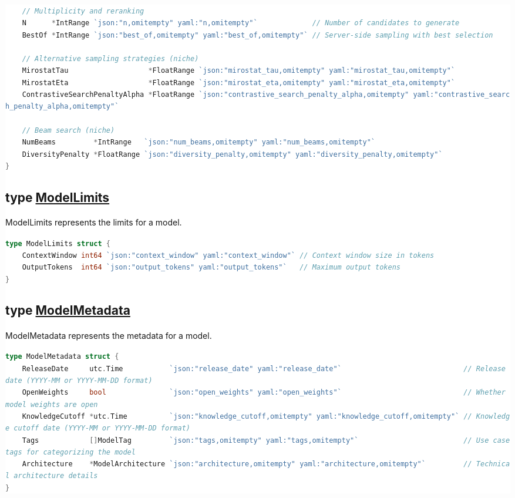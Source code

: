 ```go
    // Multiplicity and reranking
    N      *IntRange `json:"n,omitempty" yaml:"n,omitempty"`             // Number of candidates to generate
    BestOf *IntRange `json:"best_of,omitempty" yaml:"best_of,omitempty"` // Server-side sampling with best selection

    // Alternative sampling strategies (niche)
    MirostatTau                   *FloatRange `json:"mirostat_tau,omitempty" yaml:"mirostat_tau,omitempty"`
    MirostatEta                   *FloatRange `json:"mirostat_eta,omitempty" yaml:"mirostat_eta,omitempty"`
    ContrastiveSearchPenaltyAlpha *FloatRange `json:"contrastive_search_penalty_alpha,omitempty" yaml:"contrastive_search_penalty_alpha,omitempty"`

    // Beam search (niche)
    NumBeams         *IntRange   `json:"num_beams,omitempty" yaml:"num_beams,omitempty"`
    DiversityPenalty *FloatRange `json:"diversity_penalty,omitempty" yaml:"diversity_penalty,omitempty"`
}
```

<a name="ModelLimits"></a>
## type [ModelLimits](<https://github.com/agentstation/starmap/blob/master/pkg/catalogs/model.go#L209-L212>)

ModelLimits represents the limits for a model.

```go
type ModelLimits struct {
    ContextWindow int64 `json:"context_window" yaml:"context_window"` // Context window size in tokens
    OutputTokens  int64 `json:"output_tokens" yaml:"output_tokens"`   // Maximum output tokens
}
```

<a name="ModelMetadata"></a>
## type [ModelMetadata](<https://github.com/agentstation/starmap/blob/master/pkg/catalogs/model.go#L52-L58>)

ModelMetadata represents the metadata for a model.

```go
type ModelMetadata struct {
    ReleaseDate     utc.Time           `json:"release_date" yaml:"release_date"`                             // Release date (YYYY-MM or YYYY-MM-DD format)
    OpenWeights     bool               `json:"open_weights" yaml:"open_weights"`                             // Whether model weights are open
    KnowledgeCutoff *utc.Time          `json:"knowledge_cutoff,omitempty" yaml:"knowledge_cutoff,omitempty"` // Knowledge cutoff date (YYYY-MM or YYYY-MM-DD format)
    Tags            []ModelTag         `json:"tags,omitempty" yaml:"tags,omitempty"`                         // Use case tags for categorizing the model
    Architecture    *ModelArchitecture `json:"architecture,omitempty" yaml:"architecture,omitempty"`         // Technical architecture details
}
```
